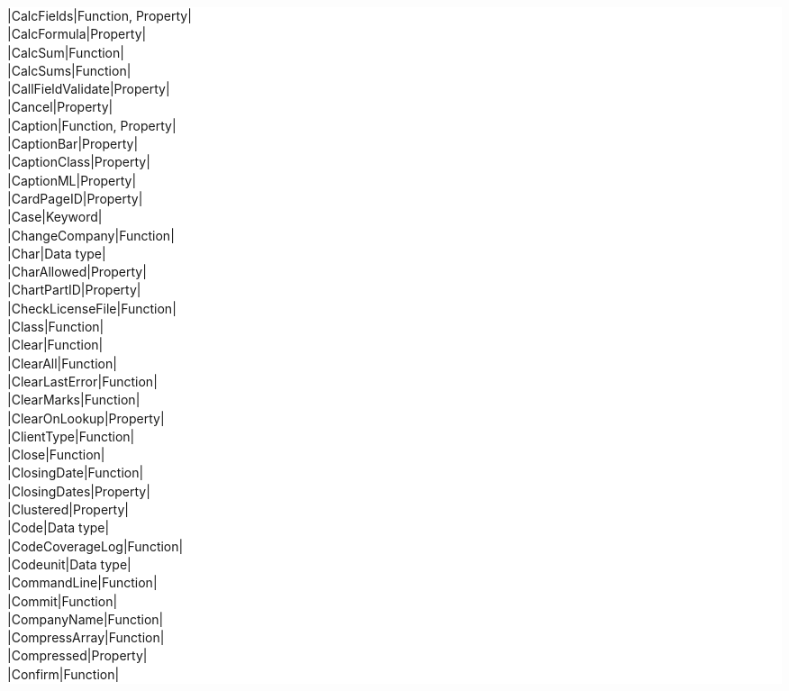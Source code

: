 |CalcFields|Function, Property|  
|CalcFormula|Property|  
|CalcSum|Function|  
|CalcSums|Function|  
|CallFieldValidate|Property|  
|Cancel|Property|  
|Caption|Function, Property|  
|CaptionBar|Property|  
|CaptionClass|Property|  
|CaptionML|Property|  
|CardPageID|Property|  
|Case|Keyword|  
|ChangeCompany|Function|  
|Char|Data type|  
|CharAllowed|Property|  
|ChartPartID|Property|  
|CheckLicenseFile|Function|  
|Class|Function|  
|Clear|Function|  
|ClearAll|Function|  
|ClearLastError|Function|  
|ClearMarks|Function|  
|ClearOnLookup|Property|  
|ClientType|Function|  
|Close|Function|  
|ClosingDate|Function|  
|ClosingDates|Property|  
|Clustered|Property|  
|Code|Data type|  
|CodeCoverageLog|Function|  
|Codeunit|Data type|  
|CommandLine|Function|  
|Commit|Function|  
|CompanyName|Function|  
|CompressArray|Function|  
|Compressed|Property|  
|Confirm|Function|  
